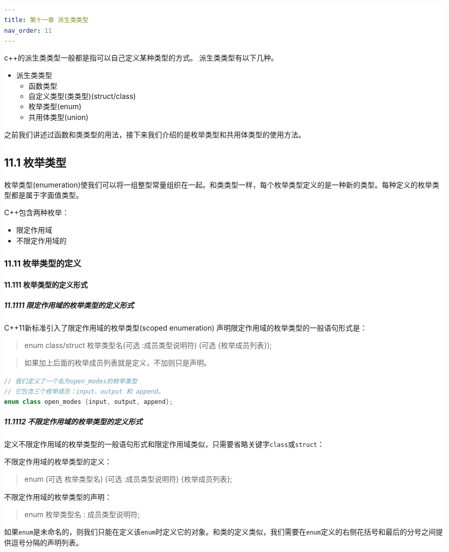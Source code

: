 ```yaml
---
title: 第十一章 派生类类型
nav_order: 11
---
```


c++的派生类类型一般都是指可以自己定义某种类型的方式。
派生类类型有以下几种。

* 派生类类型
  * 函数类型
  * 自定义类型(类类型)(struct/class)
  * 枚举类型(enum)
  * 共用体类型(union)

之前我们讲述过函数和类类型的用法，接下来我们介绍的是枚举类型和共用体类型的使用方法。

## 11.1 枚举类型

枚举类型(enumeration)使我们可以将一组整型常量组织在一起。和类类型一样，每个枚举类型定义的是一种新的类型。每种定义的枚举类型都是属于字面值类型。

C++包含两种枚举：
* 限定作用域
* 不限定作用域的

### 11.11 枚举类型的定义

#### 11.111 枚举类型的定义形式

##### 11.1111 限定作用域的枚举类型的定义形式

C++11新标准引入了限定作用域的枚举类型(scoped enumeration)
声明限定作用域的枚举类型的一般语句形式是：

> enum class/struct 枚举类型名(可选 :成员类型说明符) (可选 {枚举成员列表});

> 如果加上后面的枚举成员列表就是定义，不加则只是声明。

```c++
// 我们定义了一个名为open_modes的枚举类型
// 它包含三个枚举成员：input、output 和 append。
enum class open_modes {input, output, append}; 
```

##### 11.1112 不限定作用域的枚举类型的定义形式

定义不限定作用域的枚举类型的一般语句形式和限定作用域类似，只需要省略关键字`class`或`struct`：

不限定作用域的枚举类型的定义：
> enum (可选 枚举类型名) (可选 :成员类型说明符) {枚举成员列表};

不限定作用域的枚举类型的声明：
> enum 枚举类型名 : 成员类型说明符;

如果`enum`是未命名的，则我们只能在定义该`enum`时定义它的对象。和类的定义类似，我们需要在`enum`定义的右侧花括号和最后的分号之间提供逗号分隔的声明列表。
